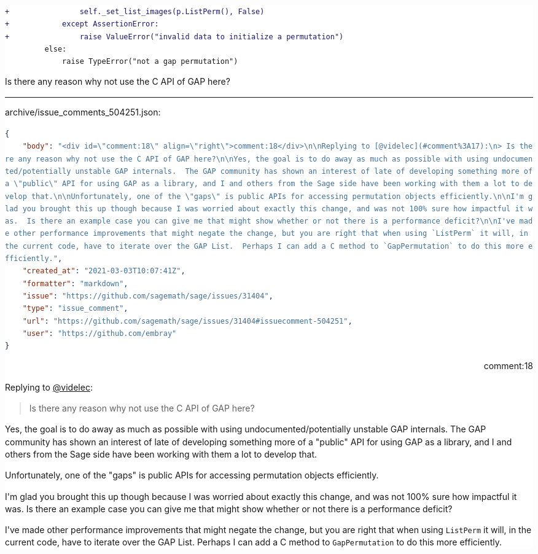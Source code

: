 ```diff
+                self._set_list_images(p.ListPerm(), False)
+            except AssertionError:
+                raise ValueError("invalid data to initialize a permutation")
         else:
             raise TypeError("not a gap permutation")
```
Is there any reason why not use the C API of GAP here?



---

archive/issue_comments_504251.json:
```json
{
    "body": "<div id=\"comment:18\" align=\"right\">comment:18</div>\n\nReplying to [@videlec](#comment%3A17):\n> Is there any reason why not use the C API of GAP here?\n\nYes, the goal is to do away as much as possible with using undocumented/potentially unstable GAP internals.  The GAP community has shown an interest of late of developing something more of a \"public\" API for using GAP as a library, and I and others from the Sage side have been working with them a lot to develop that.\n\nUnfortunately, one of the \"gaps\" is public APIs for accessing permutation objects efficiently.\n\nI'm glad you brought this up though because I was worried about exactly this change, and was not 100% sure how impactful it was.  Is there an example case you can give me that might show whether or not there is a performance deficit?\n\nI've made other performance improvements that might negate the change, but you are right that when using `ListPerm` it will, in the current code, have to iterate over the GAP List.  Perhaps I can add a C method to `GapPermutation` to do this more efficiently.",
    "created_at": "2021-03-03T10:07:41Z",
    "formatter": "markdown",
    "issue": "https://github.com/sagemath/sage/issues/31404",
    "type": "issue_comment",
    "url": "https://github.com/sagemath/sage/issues/31404#issuecomment-504251",
    "user": "https://github.com/embray"
}
```

<div id="comment:18" align="right">comment:18</div>

Replying to [@videlec](#comment%3A17):
> Is there any reason why not use the C API of GAP here?

Yes, the goal is to do away as much as possible with using undocumented/potentially unstable GAP internals.  The GAP community has shown an interest of late of developing something more of a "public" API for using GAP as a library, and I and others from the Sage side have been working with them a lot to develop that.

Unfortunately, one of the "gaps" is public APIs for accessing permutation objects efficiently.

I'm glad you brought this up though because I was worried about exactly this change, and was not 100% sure how impactful it was.  Is there an example case you can give me that might show whether or not there is a performance deficit?

I've made other performance improvements that might negate the change, but you are right that when using `ListPerm` it will, in the current code, have to iterate over the GAP List.  Perhaps I can add a C method to `GapPermutation` to do this more efficiently.

